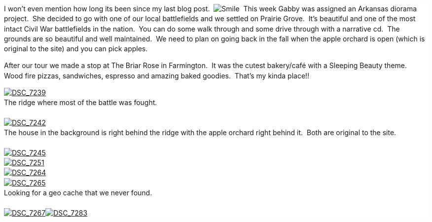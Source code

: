 <p>I won’t even mention how long its been since my last blog post.&#160; <img class="wlEmoticon wlEmoticon-smile" style="border-top-style: none; border-bottom-style: none; border-right-style: none; border-left-style: none" alt="Smile" src="http://www.thepaladinos.com/image.axd?picture=Windows-Live-Writer/Prairie-Grove-Battlefield/1004AD5D/wlEmoticon-smile.png" />&#160; This week Gabby was assigned an Arkansas diorama project.&#160; She decided to go with one of our local battlefields and we settled on Prairie Grove.&#160; It’s beautiful and one of the most intact Civil War battlefields in the nation.&#160; You can do some walk through and some drive through with a narrative cd.&#160; The grounds are so beautiful and well maintained.&#160; We need to plan on going back in the fall when the apple orchard is open (which is original to the site) and you can pick apples.&#160;&#160;&#160; </p>  <p>After our tour we made a stop at The Briar Rose in Farmington.&#160; It was the cutest bakery/café with a Sleeping Beauty theme.&#160; Wood fire pizzas, sandwiches, espresso and amazing baked goodies.&#160; That’s my kinda place!!&#160; </p>  <p><a href="http://www.thepaladinos.com/image.axd?picture=Windows-Live-Writer/Prairie-Grove-Battlefield/5C5C40FE/DSC_7239.jpg"><img title="DSC_7239" style="border-top: 0px; border-right: 0px; background-image: none; border-bottom: 0px; padding-top: 0px; padding-left: 0px; border-left: 0px; display: inline; padding-right: 0px" border="0" alt="DSC_7239" src="http://www.thepaladinos.com/image.axd?picture=Windows-Live-Writer/Prairie-Grove-Battlefield/13561F38/DSC_7239_thumb.jpg" width="408" height="274" /></a>    <br />The ridge where most of the battle was fought.&#160; <br />    <br /><a href="http://www.thepaladinos.com/image.axd?picture=Windows-Live-Writer/Prairie-Grove-Battlefield/20BC323E/DSC_7242.jpg"><img title="DSC_7242" style="border-top: 0px; border-right: 0px; background-image: none; border-bottom: 0px; padding-top: 0px; padding-left: 0px; border-left: 0px; display: inline; padding-right: 0px" border="0" alt="DSC_7242" src="http://www.thepaladinos.com/image.axd?picture=Windows-Live-Writer/Prairie-Grove-Battlefield/5D90B410/DSC_7242_thumb.jpg" width="411" height="275" /></a>    <br />The house in the background is right behind the ridge with the apple orchard right behind it.&#160; Both are original to the site.    <br />    <br /><a href="http://www.thepaladinos.com/image.axd?picture=Windows-Live-Writer/Prairie-Grove-Battlefield/7CD35AE3/DSC_7245.jpg"><img title="DSC_7245" style="border-top: 0px; border-right: 0px; background-image: none; border-bottom: 0px; padding-top: 0px; padding-left: 0px; border-left: 0px; display: inline; padding-right: 0px" border="0" alt="DSC_7245" src="http://www.thepaladinos.com/image.axd?picture=Windows-Live-Writer/Prairie-Grove-Battlefield/12D9C676/DSC_7245_thumb.jpg" width="415" height="278" /></a>    <br /><a href="http://www.thepaladinos.com/image.axd?picture=Windows-Live-Writer/Prairie-Grove-Battlefield/19209D04/DSC_7251.jpg"><img title="DSC_7251" style="border-top: 0px; border-right: 0px; background-image: none; border-bottom: 0px; padding-top: 0px; padding-left: 0px; border-left: 0px; display: inline; padding-right: 0px" border="0" alt="DSC_7251" src="http://www.thepaladinos.com/image.axd?picture=Windows-Live-Writer/Prairie-Grove-Battlefield/24D5E436/DSC_7251_thumb.jpg" width="420" height="281" /></a>    <br /><a href="http://www.thepaladinos.com/image.axd?picture=Windows-Live-Writer/Prairie-Grove-Battlefield/3646450E/DSC_7264.jpg"><img title="DSC_7264" style="border-top: 0px; border-right: 0px; background-image: none; border-bottom: 0px; padding-top: 0px; padding-left: 0px; border-left: 0px; display: inline; padding-right: 0px" border="0" alt="DSC_7264" src="http://www.thepaladinos.com/image.axd?picture=Windows-Live-Writer/Prairie-Grove-Battlefield/34294645/DSC_7264_thumb.jpg" width="426" height="285" /></a>    <br /><a href="http://www.thepaladinos.com/image.axd?picture=Windows-Live-Writer/Prairie-Grove-Battlefield/0C82CA1B/DSC_7265.jpg"><img title="DSC_7265" style="border-top: 0px; border-right: 0px; background-image: none; border-bottom: 0px; padding-top: 0px; padding-left: 0px; border-left: 0px; display: inline; padding-right: 0px" border="0" alt="DSC_7265" src="http://www.thepaladinos.com/image.axd?picture=Windows-Live-Writer/Prairie-Grove-Battlefield/56BD5EF3/DSC_7265_thumb.jpg" width="431" height="289" /></a>    <br />Looking for a geo cache that we never found.    <br />    <br /><a href="http://www.thepaladinos.com/image.axd?picture=Windows-Live-Writer/Prairie-Grove-Battlefield/4812B30E/DSC_7267.jpg"><img title="DSC_7267" style="border-top: 0px; border-right: 0px; background-image: none; border-bottom: 0px; padding-top: 0px; padding-left: 0px; border-left: 0px; display: inline; padding-right: 0px" border="0" alt="DSC_7267" src="http://www.thepaladinos.com/image.axd?picture=Windows-Live-Writer/Prairie-Grove-Battlefield/5BBF9CA2/DSC_7267_thumb.jpg" width="267" height="398" /></a><a href="http://www.thepaladinos.com/image.axd?picture=Windows-Live-Writer/Prairie-Grove-Battlefield/5F5DB77F/DSC_7283.jpg"><img title="DSC_7283" style="border-top: 0px; border-right: 0px; background-image: none; border-bottom: 0px; padding-top: 0px; padding-left: 0px; border-left: 0px; display: inline; padding-right: 0px" border="0" alt="DSC_7283" src="http://www.thepaladinos.com/image.axd?picture=Windows-Live-Writer/Prairie-Grove-Battlefield/64CC2823/DSC_7283_thumb.jpg" width="269" height="401" /></a>